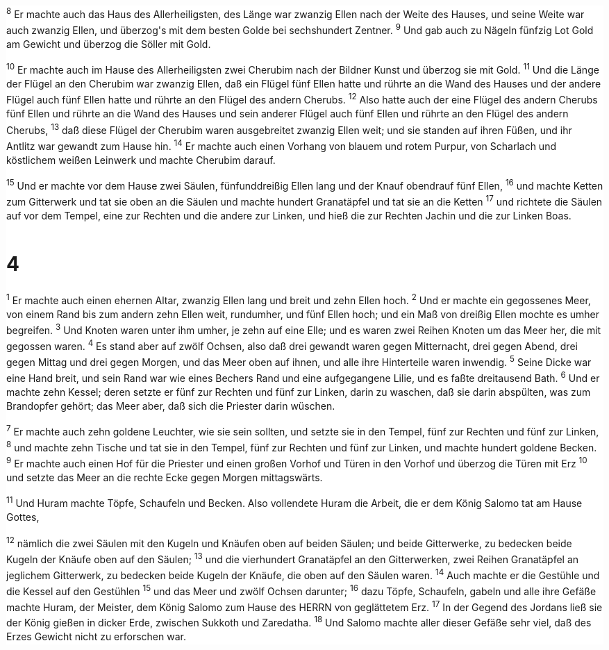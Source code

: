 
<sup>8</sup> Er machte auch das Haus des Allerheiligsten, des Länge war zwanzig Ellen nach der Weite des Hauses, und seine Weite war auch zwanzig Ellen, und überzog's mit dem besten Golde bei sechshundert Zentner. <sup>9</sup> Und gab auch zu Nägeln fünfzig Lot Gold am Gewicht und überzog die Söller mit Gold. 


<sup>10</sup> Er machte auch im Hause des Allerheiligsten zwei Cherubim nach der Bildner Kunst und überzog sie mit Gold. <sup>11</sup> Und die Länge der Flügel an den Cherubim war zwanzig Ellen, daß ein Flügel fünf Ellen hatte und rührte an die Wand des Hauses und der andere Flügel auch fünf Ellen hatte und rührte an den Flügel des andern Cherubs. <sup>12</sup> Also hatte auch der eine Flügel des andern Cherubs fünf Ellen und rührte an die Wand des Hauses und sein anderer Flügel auch fünf Ellen und rührte an den Flügel des andern Cherubs, <sup>13</sup> daß diese Flügel der Cherubim waren ausgebreitet zwanzig Ellen weit; und sie standen auf ihren Füßen, und ihr Antlitz war gewandt zum Hause hin. <sup>14</sup> Er machte auch einen Vorhang von blauem und rotem Purpur, von Scharlach und köstlichem weißen Leinwerk und machte Cherubim darauf. 


<sup>15</sup> Und er machte vor dem Hause zwei Säulen, fünfunddreißig Ellen lang und der Knauf obendrauf fünf Ellen, <sup>16</sup> und machte Ketten zum Gitterwerk und tat sie oben an die Säulen und machte hundert Granatäpfel und tat sie an die Ketten <sup>17</sup> und richtete die Säulen auf vor dem Tempel, eine zur Rechten und die andere zur Linken, und hieß die zur Rechten Jachin und die zur Linken Boas. 

# 4 
<sup>1</sup> Er machte auch einen ehernen Altar, zwanzig Ellen lang und breit und zehn Ellen hoch. <sup>2</sup> Und er machte ein gegossenes Meer, von einem Rand bis zum andern zehn Ellen weit, rundumher, und fünf Ellen hoch; und ein Maß von dreißig Ellen mochte es umher begreifen. <sup>3</sup> Und Knoten waren unter ihm umher, je zehn auf eine Elle; und es waren zwei Reihen Knoten um das Meer her, die mit gegossen waren. <sup>4</sup> Es stand aber auf zwölf Ochsen, also daß drei gewandt waren gegen Mitternacht, drei gegen Abend, drei gegen Mittag und drei gegen Morgen, und das Meer oben auf ihnen, und alle ihre Hinterteile waren inwendig. <sup>5</sup> Seine Dicke war eine Hand breit, und sein Rand war wie eines Bechers Rand und eine aufgegangene Lilie, und es faßte dreitausend Bath. <sup>6</sup> Und er machte zehn Kessel; deren setzte er fünf zur Rechten und fünf zur Linken, darin zu waschen, daß sie darin abspülten, was zum Brandopfer gehört; das Meer aber, daß sich die Priester darin wüschen. 


<sup>7</sup> Er machte auch zehn goldene Leuchter, wie sie sein sollten, und setzte sie in den Tempel, fünf zur Rechten und fünf zur Linken, <sup>8</sup> und machte zehn Tische und tat sie in den Tempel, fünf zur Rechten und fünf zur Linken, und machte hundert goldene Becken. <sup>9</sup> Er machte auch einen Hof für die Priester und einen großen Vorhof und Türen in den Vorhof und überzog die Türen mit Erz <sup>10</sup> und setzte das Meer an die rechte Ecke gegen Morgen mittagswärts. 


<sup>11</sup> Und Huram machte Töpfe, Schaufeln und Becken. Also vollendete Huram die Arbeit, die er dem König Salomo tat am Hause Gottes, 


<sup>12</sup> nämlich die zwei Säulen mit den Kugeln und Knäufen oben auf beiden Säulen; und beide Gitterwerke, zu bedecken beide Kugeln der Knäufe oben auf den Säulen; <sup>13</sup> und die vierhundert Granatäpfel an den Gitterwerken, zwei Reihen Granatäpfel an jeglichem Gitterwerk, zu bedecken beide Kugeln der Knäufe, die oben auf den Säulen waren. <sup>14</sup> Auch machte er die Gestühle und die Kessel auf den Gestühlen <sup>15</sup> und das Meer und zwölf Ochsen darunter; <sup>16</sup> dazu Töpfe, Schaufeln, gabeln und alle ihre Gefäße machte Huram, der Meister, dem König Salomo zum Hause des HERRN von geglättetem Erz. <sup>17</sup> In der Gegend des Jordans ließ sie der König gießen in dicker Erde, zwischen Sukkoth und Zaredatha. <sup>18</sup> Und Salomo machte aller dieser Gefäße sehr viel, daß des Erzes Gewicht nicht zu erforschen war. 
